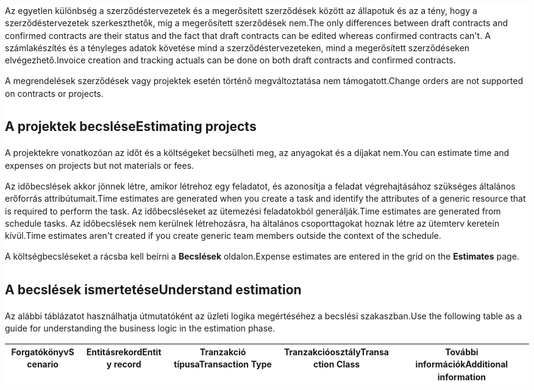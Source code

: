 <span data-ttu-id="1e472-129">Az egyetlen különbség a szerződéstervezetek és a megerősített szerződések között az állapotuk és az a tény, hogy a szerződéstervezetek szerkeszthetők, míg a megerősített szerződések nem.</span><span class="sxs-lookup"><span data-stu-id="1e472-129">The only differences between draft contracts and confirmed contracts are their status and the fact that draft contracts can be edited whereas confirmed contracts can't.</span></span> <span data-ttu-id="1e472-130">A számlakészítés és a tényleges adatok követése mind a szerződéstervezeteken, mind a megerősített szerződéseken elvégezhető.</span><span class="sxs-lookup"><span data-stu-id="1e472-130">Invoice creation and tracking actuals can be done on both draft contracts and confirmed contracts.</span></span>

<span data-ttu-id="1e472-131">A megrendelések szerződések vagy projektek esetén történő megváltoztatása nem támogatott.</span><span class="sxs-lookup"><span data-stu-id="1e472-131">Change orders are not supported on contracts or projects.</span></span>

## <a name="estimating-projects"></a><span data-ttu-id="1e472-132">A projektek becslése</span><span class="sxs-lookup"><span data-stu-id="1e472-132">Estimating projects</span></span>

<span data-ttu-id="1e472-133">A projektekre vonatkozóan az időt és a költségeket becsülheti meg, az anyagokat és a díjakat nem.</span><span class="sxs-lookup"><span data-stu-id="1e472-133">You can estimate time and expenses on projects but not materials or fees.</span></span>

<span data-ttu-id="1e472-134">Az időbecslések akkor jönnek létre, amikor létrehoz egy feladatot, és azonosítja a feladat végrehajtásához szükséges általános erőforrás attribútumait.</span><span class="sxs-lookup"><span data-stu-id="1e472-134">Time estimates are generated when you create a task and identify the attributes of a generic resource that is required to perform the task.</span></span> <span data-ttu-id="1e472-135">Az időbecsléseket az ütemezési feladatokból generálják.</span><span class="sxs-lookup"><span data-stu-id="1e472-135">Time estimates are generated from schedule tasks.</span></span> <span data-ttu-id="1e472-136">Az időbecslések nem kerülnek létrehozásra, ha általános csoporttagokat hoznak létre az ütemterv keretein kívül.</span><span class="sxs-lookup"><span data-stu-id="1e472-136">Time estimates aren't created if you create generic team members outside the context of the schedule.</span></span>

<span data-ttu-id="1e472-137">A költségbecsléseket a rácsba kell beírni a **Becslések** oldalon.</span><span class="sxs-lookup"><span data-stu-id="1e472-137">Expense estimates are entered in the grid on the **Estimates** page.</span></span>

## <a name="understand-estimation"></a><span data-ttu-id="1e472-138">A becslések ismertetése</span><span class="sxs-lookup"><span data-stu-id="1e472-138">Understand estimation</span></span>

<span data-ttu-id="1e472-139">Az alábbi táblázatot használhatja útmutatóként az üzleti logika megértéséhez a becslési szakaszban.</span><span class="sxs-lookup"><span data-stu-id="1e472-139">Use the following table as a guide for understanding the business logic in the estimation phase.</span></span>

| <span data-ttu-id="1e472-140">Forgatókönyv</span><span class="sxs-lookup"><span data-stu-id="1e472-140">Scenario</span></span>                                                                                                                                                                                                                                                                                                                                          | <span data-ttu-id="1e472-141">Entitásrekord</span><span class="sxs-lookup"><span data-stu-id="1e472-141">Entity record</span></span>                                                                                                                                                                                                       | <span data-ttu-id="1e472-142">Tranzakció típusa</span><span class="sxs-lookup"><span data-stu-id="1e472-142">Transaction Type</span></span> | <span data-ttu-id="1e472-143">Tranzakcióosztály</span><span class="sxs-lookup"><span data-stu-id="1e472-143">Transaction Class</span></span> | <span data-ttu-id="1e472-144">További információk</span><span class="sxs-lookup"><span data-stu-id="1e472-144">Additional information</span></span>                                                            |
|---------------------------------------------------------------------------------------------------------------------------------------------------------------------------------------------------------------------------------------------------------------------------------------------------------------------------------------------------|---------------------------------------------------------------------------------------------------------------------------------------------------------------------------------------------------------------------|------------------|-------------|-----------------------------------------------------------------------------------|